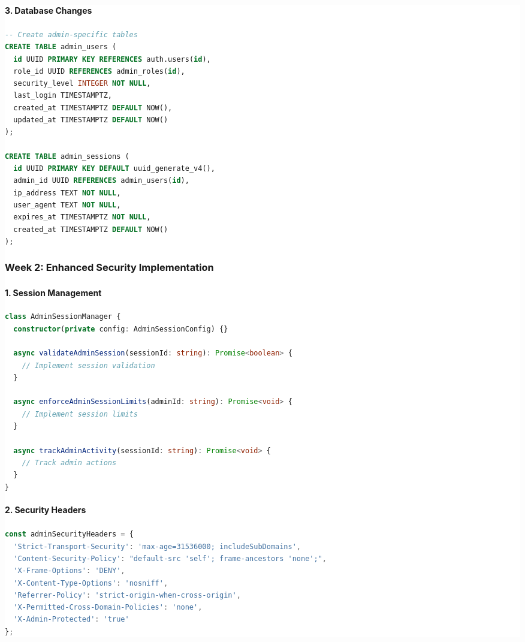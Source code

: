 #### 3. Database Changes
```sql
-- Create admin-specific tables
CREATE TABLE admin_users (
  id UUID PRIMARY KEY REFERENCES auth.users(id),
  role_id UUID REFERENCES admin_roles(id),
  security_level INTEGER NOT NULL,
  last_login TIMESTAMPTZ,
  created_at TIMESTAMPTZ DEFAULT NOW(),
  updated_at TIMESTAMPTZ DEFAULT NOW()
);

CREATE TABLE admin_sessions (
  id UUID PRIMARY KEY DEFAULT uuid_generate_v4(),
  admin_id UUID REFERENCES admin_users(id),
  ip_address TEXT NOT NULL,
  user_agent TEXT NOT NULL,
  expires_at TIMESTAMPTZ NOT NULL,
  created_at TIMESTAMPTZ DEFAULT NOW()
);
```

### Week 2: Enhanced Security Implementation

#### 1. Session Management
```typescript
class AdminSessionManager {
  constructor(private config: AdminSessionConfig) {}

  async validateAdminSession(sessionId: string): Promise<boolean> {
    // Implement session validation
  }

  async enforceAdminSessionLimits(adminId: string): Promise<void> {
    // Implement session limits
  }

  async trackAdminActivity(sessionId: string): Promise<void> {
    // Track admin actions
  }
}
```

#### 2. Security Headers
```typescript
const adminSecurityHeaders = {
  'Strict-Transport-Security': 'max-age=31536000; includeSubDomains',
  'Content-Security-Policy': "default-src 'self'; frame-ancestors 'none';",
  'X-Frame-Options': 'DENY',
  'X-Content-Type-Options': 'nosniff',
  'Referrer-Policy': 'strict-origin-when-cross-origin',
  'X-Permitted-Cross-Domain-Policies': 'none',
  'X-Admin-Protected': 'true'
};
```
